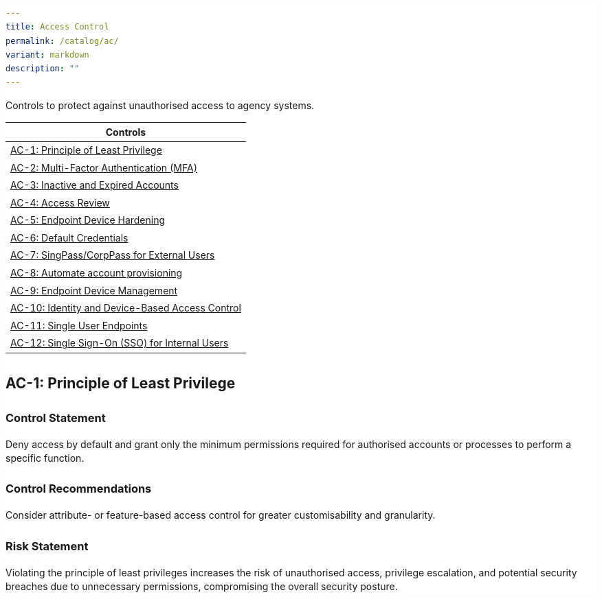 ```yaml
---
title: Access Control
permalink: /catalog/ac/
variant: markdown
description: ""
---
```

Controls to protect against unauthorised access to agency systems.

| Controls |
| ---- |
| [AC-1: Principle of Least Privilege](#ac-1) |
| [AC-2: Multi-Factor Authentication (MFA)](#ac-2) |
| [AC-3: Inactive and Expired Accounts](#ac-3) |
| [AC-4: Access Review](#ac-4) |
| [AC-5: Endpoint Device Hardening](#ac-5) |
| [AC-6: Default Credentials](#ac-6) |
| [AC-7: SingPass/CorpPass for External Users](#ac-7) |
| [AC-8: Automate account provisioning](#ac-8) |
| [AC-9: Endpoint Device Management](#ac-9) |
| [AC-10: Identity and Device-Based Access Control](#ac-10) |
| [AC-11: Single User Endpoints](#ac-11) |
| [AC-12: Single Sign-On (SSO) for Internal Users](#ac-12) |


<a id="ac-1"></a>
## AC-1: Principle of Least Privilege

### Control Statement

Deny access by default and grant only the minimum permissions required for authorised accounts or processes to perform a specific function.

### Control Recommendations

Consider attribute- or feature-based access control for greater customisability and granularity.

### Risk Statement

Violating the principle of least privileges increases the risk of unauthorised access, privilege escalation, and potential security breaches due to unnecessary permissions, compromising the overall security posture.
